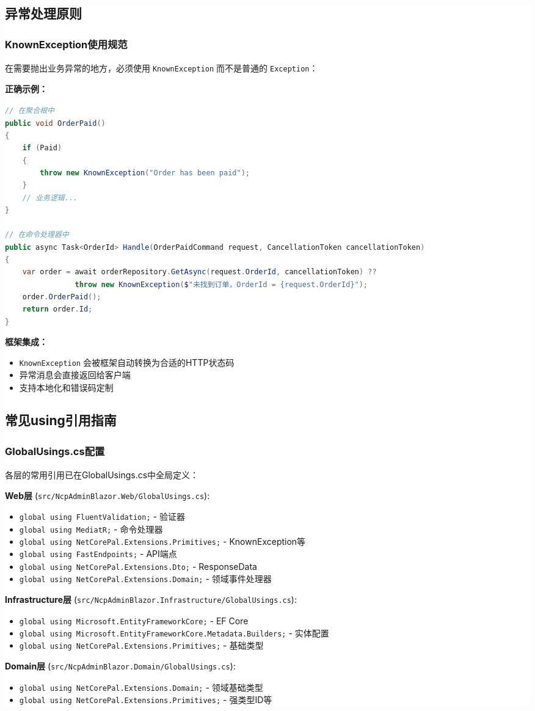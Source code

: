## 异常处理原则

### KnownException使用规范
在需要抛出业务异常的地方，必须使用 `KnownException` 而不是普通的 `Exception`：

**正确示例：**
```csharp
// 在聚合根中
public void OrderPaid()
{
    if (Paid)
    {
        throw new KnownException("Order has been paid");
    }
    // 业务逻辑...
}

// 在命令处理器中
public async Task<OrderId> Handle(OrderPaidCommand request, CancellationToken cancellationToken)
{
    var order = await orderRepository.GetAsync(request.OrderId, cancellationToken) ??
                throw new KnownException($"未找到订单，OrderId = {request.OrderId}");
    order.OrderPaid();
    return order.Id;
}
```

**框架集成：**
- `KnownException` 会被框架自动转换为合适的HTTP状态码
- 异常消息会直接返回给客户端
- 支持本地化和错误码定制

## 常见using引用指南

### GlobalUsings.cs配置
各层的常用引用已在GlobalUsings.cs中全局定义：

**Web层** (`src/NcpAdminBlazor.Web/GlobalUsings.cs`):
- `global using FluentValidation;` - 验证器
- `global using MediatR;` - 命令处理器  
- `global using NetCorePal.Extensions.Primitives;` - KnownException等
- `global using FastEndpoints;` - API端点
- `global using NetCorePal.Extensions.Dto;` - ResponseData
- `global using NetCorePal.Extensions.Domain;` - 领域事件处理器

**Infrastructure层** (`src/NcpAdminBlazor.Infrastructure/GlobalUsings.cs`):
- `global using Microsoft.EntityFrameworkCore;` - EF Core
- `global using Microsoft.EntityFrameworkCore.Metadata.Builders;` - 实体配置
- `global using NetCorePal.Extensions.Primitives;` - 基础类型

**Domain层** (`src/NcpAdminBlazor.Domain/GlobalUsings.cs`):
- `global using NetCorePal.Extensions.Domain;` - 领域基础类型
- `global using NetCorePal.Extensions.Primitives;` - 强类型ID等
